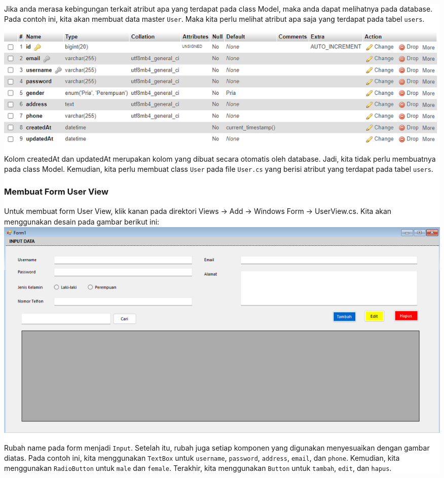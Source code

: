 Jika anda merasa kebingungan terkait atribut apa yang terdapat pada class Model, maka anda dapat melihatnya pada database. Pada contoh ini, kita akan membuat data master `User`. Maka kita perlu melihat atribut apa saja yang terdapat pada tabel `users`.

<img src="/assets/database.png" alt="Database"/>

Kolom createdAt dan updatedAt merupakan kolom yang dibuat secara otomatis oleh database. Jadi, kita tidak perlu membuatnya pada class Model. Kemudian, kita perlu membuat class `User` pada file `User.cs` yang berisi atribut yang terdapat pada tabel `users`.

### Membuat Form User View
Untuk membuat form User View, klik kanan pada direktori Views -> Add -> Windows Form -> UserView.cs. Kita akan menggunakan desain pada gambar berikut ini:
<img src="/assets/userform.png" alt="User View"/>

Rubah name pada form menjadi `Input`. Setelah itu, rubah juga setiap komponen yang digunakan menyesuaikan dengan gambar diatas. Pada contoh ini, kita menggunakan `TextBox` untuk `username`, `password`, `address`, `email`, dan `phone`. Kemudian, kita menggunakan `RadioButton` untuk `male` dan `female`. Terakhir, kita menggunakan `Button` untuk `tambah`, `edit`, dan `hapus`.
